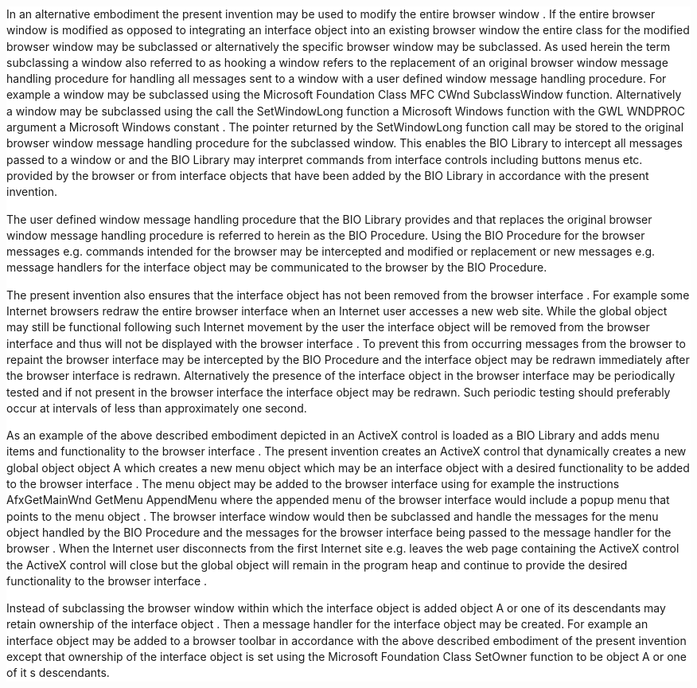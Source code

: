 In an alternative embodiment the present invention may be used to modify the entire browser window . If the entire browser window is modified as opposed to integrating an interface object into an existing browser window the entire class for the modified browser window may be subclassed or alternatively the specific browser window may be subclassed. As used herein the term subclassing a window also referred to as hooking a window refers to the replacement of an original browser window message handling procedure for handling all messages sent to a window with a user defined window message handling procedure. For example a window may be subclassed using the Microsoft Foundation Class MFC CWnd SubclassWindow function. Alternatively a window may be subclassed using the call the SetWindowLong function a Microsoft Windows function with the GWL WNDPROC argument a Microsoft Windows constant . The pointer returned by the SetWindowLong function call may be stored to the original browser window message handling procedure for the subclassed window. This enables the BIO Library to intercept all messages passed to a window or and the BIO Library may interpret commands from interface controls including buttons menus etc. provided by the browser or from interface objects that have been added by the BIO Library in accordance with the present invention.

The user defined window message handling procedure that the BIO Library provides and that replaces the original browser window message handling procedure is referred to herein as the BIO Procedure. Using the BIO Procedure for the browser messages e.g. commands intended for the browser may be intercepted and modified or replacement or new messages e.g. message handlers for the interface object may be communicated to the browser by the BIO Procedure.

The present invention also ensures that the interface object has not been removed from the browser interface . For example some Internet browsers redraw the entire browser interface when an Internet user accesses a new web site. While the global object may still be functional following such Internet movement by the user the interface object will be removed from the browser interface and thus will not be displayed with the browser interface . To prevent this from occurring messages from the browser to repaint the browser interface may be intercepted by the BIO Procedure and the interface object may be redrawn immediately after the browser interface is redrawn. Alternatively the presence of the interface object in the browser interface may be periodically tested and if not present in the browser interface the interface object may be redrawn. Such periodic testing should preferably occur at intervals of less than approximately one second.

As an example of the above described embodiment depicted in an ActiveX control is loaded as a BIO Library and adds menu items and functionality to the browser interface . The present invention creates an ActiveX control that dynamically creates a new global object object A which creates a new menu object which may be an interface object with a desired functionality to be added to the browser interface . The menu object may be added to the browser interface using for example the instructions AfxGetMainWnd GetMenu AppendMenu where the appended menu of the browser interface would include a popup menu that points to the menu object . The browser interface window would then be subclassed and handle the messages for the menu object handled by the BIO Procedure and the messages for the browser interface being passed to the message handler for the browser . When the Internet user disconnects from the first Internet site e.g. leaves the web page containing the ActiveX control the ActiveX control will close but the global object will remain in the program heap and continue to provide the desired functionality to the browser interface .

Instead of subclassing the browser window within which the interface object is added object A or one of its descendants may retain ownership of the interface object . Then a message handler for the interface object may be created. For example an interface object may be added to a browser toolbar in accordance with the above described embodiment of the present invention except that ownership of the interface object is set using the Microsoft Foundation Class SetOwner function to be object A or one of it s descendants.

